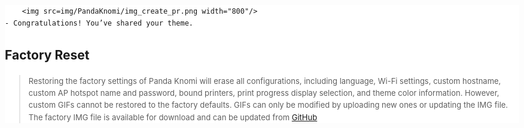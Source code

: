         <img src=img/PandaKnomi/img_create_pr.png width="800"/>
    - Congratulations! You’ve shared your theme.

## Factory Reset

> <font size="2">Restoring the factory settings of Panda Knomi will erase all configurations, including language, Wi-Fi settings, custom hostname, custom AP hotspot name and password, bound printers, print progress display selection, and theme color information. However, custom GIFs cannot be restored to the factory defaults. GIFs can only be modified by uploading new ones or updating the IMG file. The factory IMG file is available for download and can be updated from [GitHub](https://github.com/bigtreetech/PandaKnomi/blob/master/IMG/panda_knomi_factory.img) </font>
